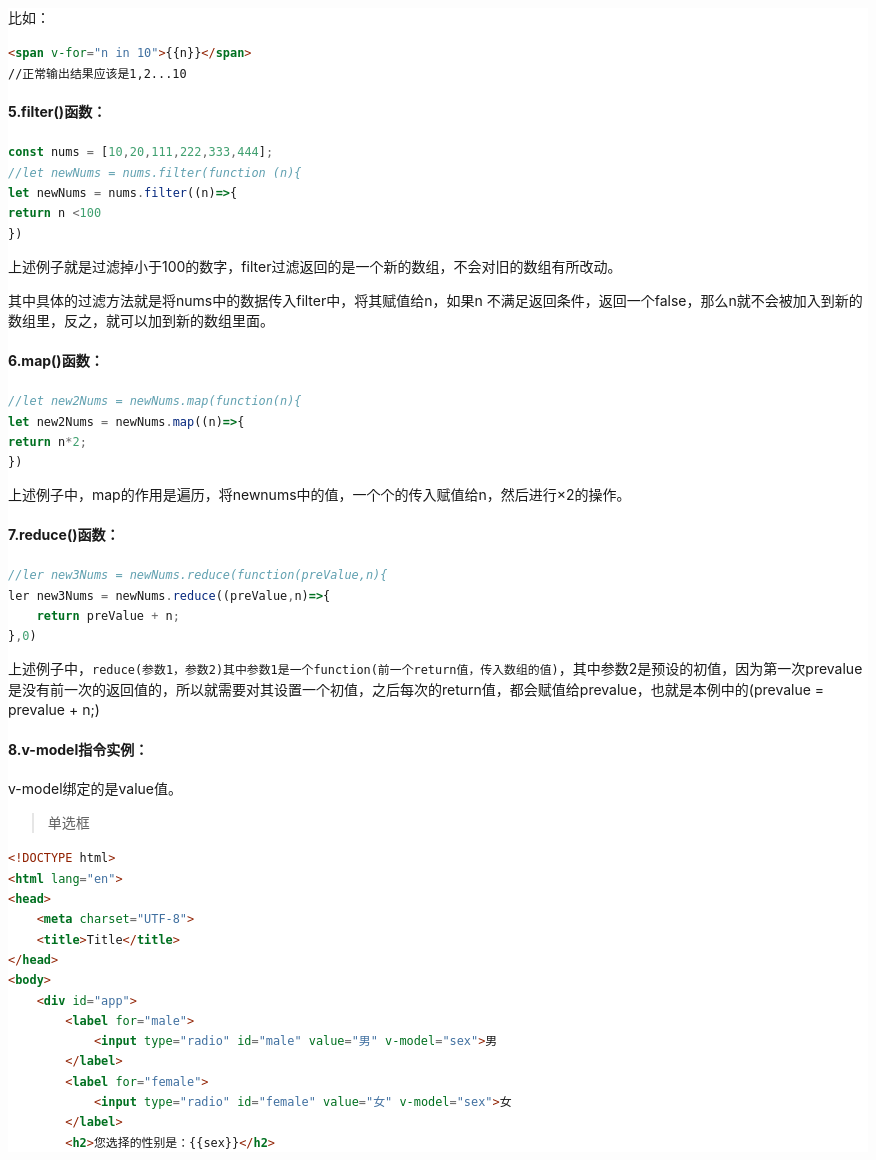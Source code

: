 比如：

```html
<span v-for="n in 10">{{n}}</span>
//正常输出结果应该是1,2...10
```



#### 5.filter()函数：

```js
const nums = [10,20,111,222,333,444];
//let newNums = nums.filter(function (n){
let newNums = nums.filter((n)=>{
return n <100
})
```

上述例子就是过滤掉小于100的数字，filter过滤返回的是一个新的数组，不会对旧的数组有所改动。

其中具体的过滤方法就是将nums中的数据传入filter中，将其赋值给n，如果n 不满足返回条件，返回一个false，那么n就不会被加入到新的数组里，反之，就可以加到新的数组里面。



#### 6.map()函数：

```js
//let new2Nums = newNums.map(function(n){
let new2Nums = newNums.map((n)=>{
return n*2;
})
```

上述例子中，map的作用是遍历，将newnums中的值，一个个的传入赋值给n，然后进行×2的操作。



#### 7.reduce()函数：

```js
//ler new3Nums = newNums.reduce(function(preValue,n){
ler new3Nums = newNums.reduce((preValue,n)=>{
	return preValue + n;
},0)
```

上述例子中，`reduce(参数1，参数2)其中参数1是一个function(前一个return值，传入数组的值)`，其中参数2是预设的初值，因为第一次prevalue是没有前一次的返回值的，所以就需要对其设置一个初值，之后每次的return值，都会赋值给prevalue，也就是本例中的(prevalue = prevalue + n;)



#### 8.v-model指令实例：

v-model绑定的是value值。

> 单选框

```html
<!DOCTYPE html>
<html lang="en">
<head>
    <meta charset="UTF-8">
    <title>Title</title>
</head>
<body>
    <div id="app">
        <label for="male">
            <input type="radio" id="male" value="男" v-model="sex">男
        </label>
        <label for="female">
            <input type="radio" id="female" value="女" v-model="sex">女
        </label>
        <h2>您选择的性别是：{{sex}}</h2>
```